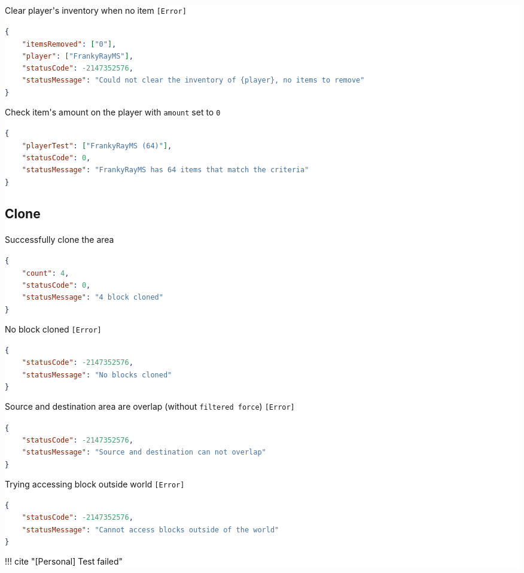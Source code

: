 Clear player's inventory when no item `[Error]`
```json title="Command: /clear"
{
    "itemsRemoved": ["0"],
    "player": ["FrankyRayMS"],
    "statusCode": -2147352576,
    "statusMessage": "Could not clear the inventory of {player}, no items to remove"
}
```

Check item's amount on the player with `amount` set to `0`
```json title="Command: /clear @s diamond 0 0"
{
    "playerTest": ["FrankyRayMS (64)"],
    "statusCode": 0,
    "statusMessage": "FrankyRayMS has 64 items that match the criteria"
}
```

## Clone

Successfully clone the area
```json title="Command: /clone 0 0 0 0 3 0 0 10 0"
{
    "count": 4,
    "statusCode": 0,
    "statusMessage": "4 block cloned"
}
```

No block cloned `[Error]`
```json
{
    "statusCode": -2147352576,
    "statusMessage": "No blocks cloned"
}
```

Source and destination area are overlap (without `filtered force`) `[Error]`
```json title="Command: /clone 0 0 0 0 3 0 0 2 0"
{
    "statusCode": -2147352576,
    "statusMessage": "Source and destination can not overlap"
}
```

Trying accessing block outside world `[Error]`
```json title="Command: /clone 0 -1 0 0 3 0 0 10 0"
{
    "statusCode": -2147352576,
    "statusMessage": "Cannot access blocks outside of the world"
}
```

!!! cite "[Personal] Test failed"
